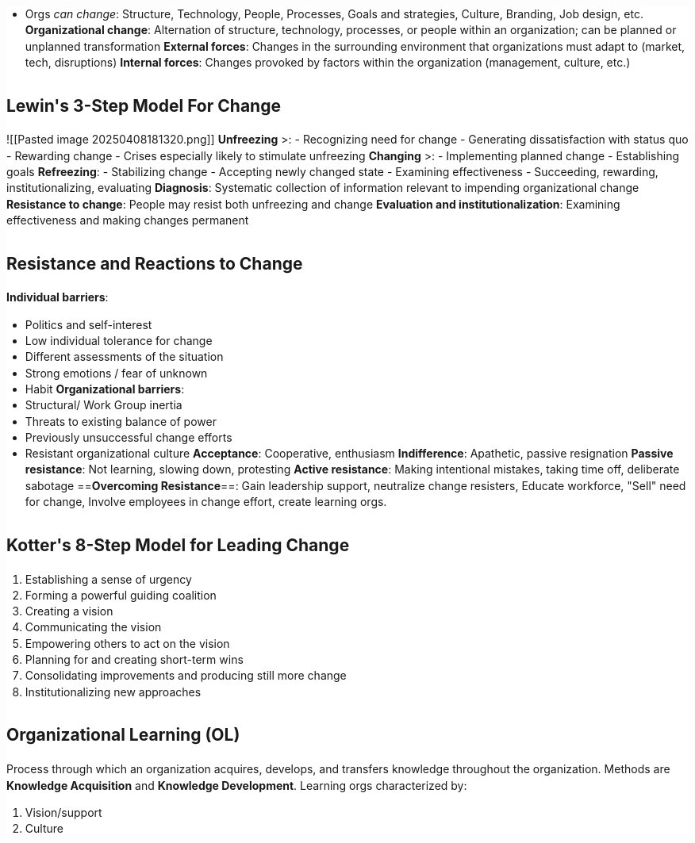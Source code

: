 - Orgs *can change*: Structure, Technology, People, Processes, Goals and strategies, Culture, Branding, Job design, etc.
**Organizational change**: Alternation of structure, technology, processes, or people within an organization; can be planned or unplanned transformation
**External forces**: Changes in the surrounding environment that organizations must adapt to (market, tech, disruptions)
**Internal forces**: Changes provoked by factors within the organization (management, culture, etc.)
## Lewin's 3-Step Model For Change
![[Pasted image 20250408181320.png]]
**Unfreezing** >:
    - Recognizing need for change
    - Generating dissatisfaction with status quo
    - Rewarding change
    - Crises especially likely to stimulate unfreezing
**Changing** >:
    - Implementing planned change
    - Establishing goals
**Refreezing**:
    - Stabilizing change
    - Accepting newly changed state
    - Examining effectiveness
    - Succeeding, rewarding, institutionalizing, evaluating
**Diagnosis**: Systematic collection of information relevant to impending organizational change
**Resistance to change**: People may resist both unfreezing and change
**Evaluation and institutionalization**: Examining effectiveness and making changes permanent
## Resistance and Reactions to Change
**Individual barriers**:
- Politics and self-interest
- Low individual tolerance for change
- Different assessments of the situation
- Strong emotions / fear of unknown
- Habit
**Organizational barriers**:
- Structural/ Work Group inertia
- Threats to existing balance of power
- Previously unsuccessful change efforts
- Resistant organizational culture
**Acceptance**: Cooperative, enthusiasm
**Indifference**: Apathetic, passive resignation
**Passive resistance**: Not learning, slowing down, protesting
**Active resistance**: Making intentional mistakes, taking time off, deliberate sabotage
==**Overcoming Resistance**==: Gain leadership support, neutralize change resisters, Educate workforce, "Sell" need for change, Involve employees in change effort, create learning orgs.
## Kotter's 8-Step Model for Leading Change
1. Establishing a sense of urgency
2. Forming a powerful guiding coalition
3. Creating a vision
4. Communicating the vision
5. Empowering others to act on the vision
6. Planning for and creating short-term wins
7. Consolidating improvements and producing still more change
8. Institutionalizing new approaches
## Organizational Learning (OL)
Process through which an organization acquires, develops, and transfers knowledge throughout the organization. Methods are **Knowledge Acquisition** and **Knowledge Development**. Learning orgs characterized by:
1. Vision/support
2. Culture